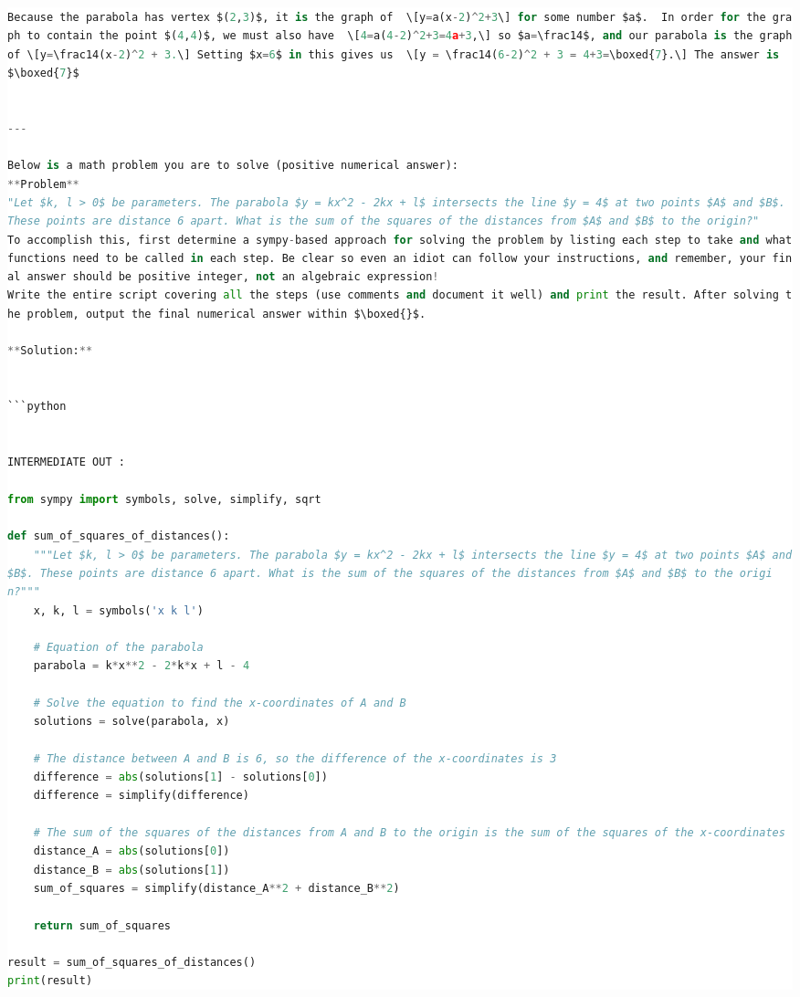 ```python
Because the parabola has vertex $(2,3)$, it is the graph of  \[y=a(x-2)^2+3\] for some number $a$.  In order for the graph to contain the point $(4,4)$, we must also have  \[4=a(4-2)^2+3=4a+3,\] so $a=\frac14$, and our parabola is the graph of \[y=\frac14(x-2)^2 + 3.\] Setting $x=6$ in this gives us  \[y = \frac14(6-2)^2 + 3 = 4+3=\boxed{7}.\] The answer is $\boxed{7}$


---

Below is a math problem you are to solve (positive numerical answer):
**Problem**
"Let $k, l > 0$ be parameters. The parabola $y = kx^2 - 2kx + l$ intersects the line $y = 4$ at two points $A$ and $B$. These points are distance 6 apart. What is the sum of the squares of the distances from $A$ and $B$ to the origin?"
To accomplish this, first determine a sympy-based approach for solving the problem by listing each step to take and what functions need to be called in each step. Be clear so even an idiot can follow your instructions, and remember, your final answer should be positive integer, not an algebraic expression!
Write the entire script covering all the steps (use comments and document it well) and print the result. After solving the problem, output the final numerical answer within $\boxed{}$.

**Solution:** 


```python


INTERMEDIATE OUT :

from sympy import symbols, solve, simplify, sqrt

def sum_of_squares_of_distances():
    """Let $k, l > 0$ be parameters. The parabola $y = kx^2 - 2kx + l$ intersects the line $y = 4$ at two points $A$ and $B$. These points are distance 6 apart. What is the sum of the squares of the distances from $A$ and $B$ to the origin?"""
    x, k, l = symbols('x k l')

    # Equation of the parabola
    parabola = k*x**2 - 2*k*x + l - 4

    # Solve the equation to find the x-coordinates of A and B
    solutions = solve(parabola, x)

    # The distance between A and B is 6, so the difference of the x-coordinates is 3
    difference = abs(solutions[1] - solutions[0])
    difference = simplify(difference)

    # The sum of the squares of the distances from A and B to the origin is the sum of the squares of the x-coordinates
    distance_A = abs(solutions[0])
    distance_B = abs(solutions[1])
    sum_of_squares = simplify(distance_A**2 + distance_B**2)

    return sum_of_squares

result = sum_of_squares_of_distances()
print(result)
```
